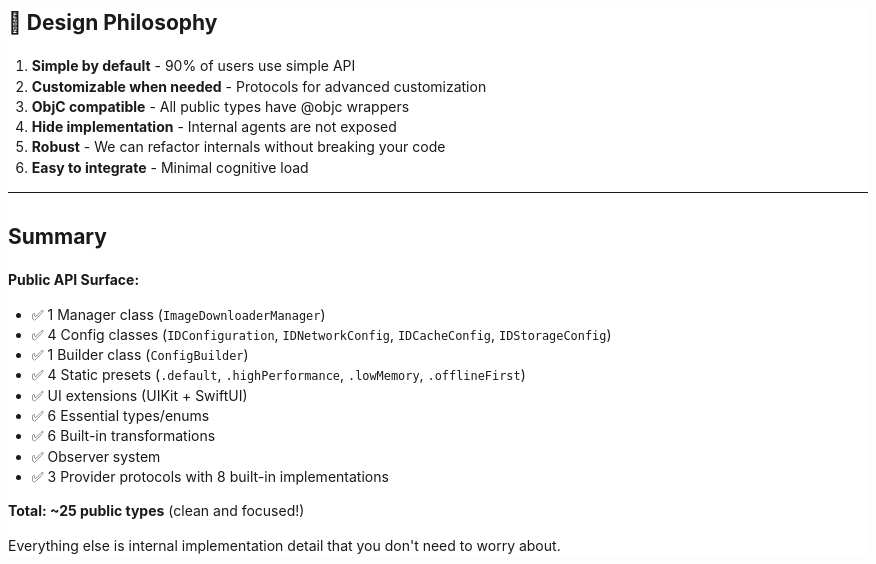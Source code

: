 ## 🎯 Design Philosophy

1. **Simple by default** - 90% of users use simple API
2. **Customizable when needed** - Protocols for advanced customization
3. **ObjC compatible** - All public types have @objc wrappers
4. **Hide implementation** - Internal agents are not exposed
5. **Robust** - We can refactor internals without breaking your code
6. **Easy to integrate** - Minimal cognitive load

---

## Summary

**Public API Surface:**
- ✅ 1 Manager class (`ImageDownloaderManager`)
- ✅ 4 Config classes (`IDConfiguration`, `IDNetworkConfig`, `IDCacheConfig`, `IDStorageConfig`)
- ✅ 1 Builder class (`ConfigBuilder`)
- ✅ 4 Static presets (`.default`, `.highPerformance`, `.lowMemory`, `.offlineFirst`)
- ✅ UI extensions (UIKit + SwiftUI)
- ✅ 6 Essential types/enums
- ✅ 6 Built-in transformations
- ✅ Observer system
- ✅ 3 Provider protocols with 8 built-in implementations

**Total: ~25 public types** (clean and focused!)

Everything else is internal implementation detail that you don't need to worry about.
